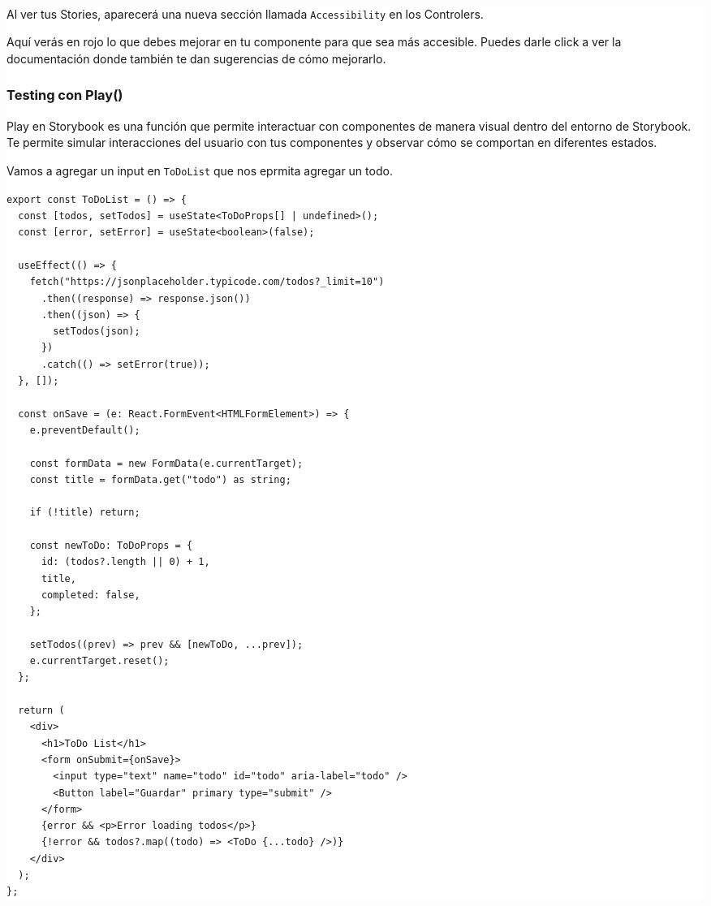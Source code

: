 Al ver tus Stories, aparecerá una nueva sección llamada `Accessibility` en los Controlers.

Aquí verás en rojo lo que debes mejorar en tu componente para que sea más accesible. Puedes darle click a ver la documentación donde también te dan sugerencias de cómo mejorarlo.

### Testing con Play()

[Documentación Oficial]: [Play](https://storybook.js.org/docs/writing-stories/play-function#writing-stories-with-the-play-function)

Play en Storybook es una función que permite interactuar con componentes de manera visual dentro del entorno de Storybook. Te permite simular interacciones del usuario con tus componentes y observar cómo se comportan en diferentes estados.

Vamos a agregar un input en `ToDoList` que nos eprmita agregar un todo.

```ToDoList.tsx
export const ToDoList = () => {
  const [todos, setTodos] = useState<ToDoProps[] | undefined>();
  const [error, setError] = useState<boolean>(false);

  useEffect(() => {
    fetch("https://jsonplaceholder.typicode.com/todos?_limit=10")
      .then((response) => response.json())
      .then((json) => {
        setTodos(json);
      })
      .catch(() => setError(true));
  }, []);

  const onSave = (e: React.FormEvent<HTMLFormElement>) => {
    e.preventDefault();

    const formData = new FormData(e.currentTarget);
    const title = formData.get("todo") as string;

    if (!title) return;

    const newToDo: ToDoProps = {
      id: (todos?.length || 0) + 1,
      title,
      completed: false,
    };

    setTodos((prev) => prev && [newToDo, ...prev]);
    e.currentTarget.reset();
  };

  return (
    <div>
      <h1>ToDo List</h1>
      <form onSubmit={onSave}>
        <input type="text" name="todo" id="todo" aria-label="todo" />
        <Button label="Guardar" primary type="submit" />
      </form>
      {error && <p>Error loading todos</p>}
      {!error && todos?.map((todo) => <ToDo {...todo} />)}
    </div>
  );
};
```


[Documentación Oficial]: [Accessibility](https://storybook.js.org/addons/@storybook/addon-a11y)